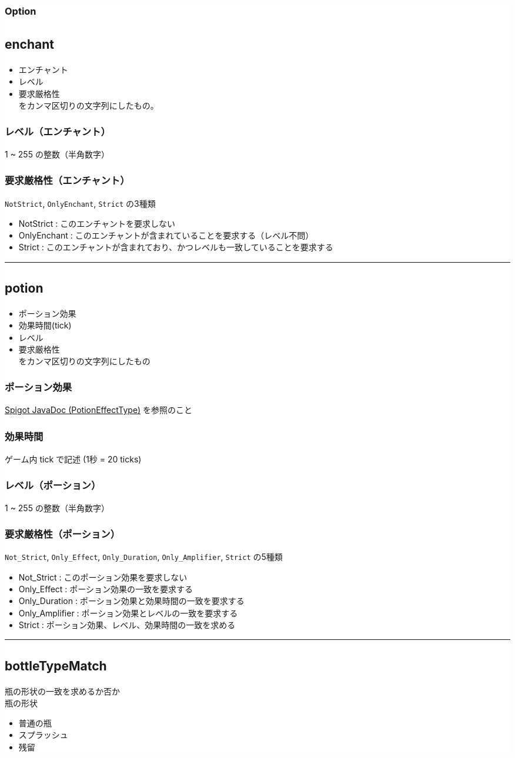 
### Option
## enchant
- エンチャント
- レベル
- 要求厳格性  
をカンマ区切りの文字列にしたもの。

### レベル（エンチャント）
1 ~ 255 の整数（半角数字）

### 要求厳格性（エンチャント）
`NotStrict`, `OnlyEnchant`, `Strict` の3種類

- NotStrict : このエンチャントを要求しない<br>
- OnlyEnchant : このエンチャントが含まれていることを要求する（レベル不問）<br>
 - Strict : このエンチャントが含まれており、かつレベルも一致していることを要求する

---

## potion
- ポーション効果
- 効果時間(tick)
- レベル
- 要求厳格性  
をカンマ区切りの文字列にしたもの

### ポーション効果
[Spigot JavaDoc (PotionEffectType)](https://hub.spigotmc.org/javadocs/bukkit/org/bukkit/potion/PotionEffectType.html) を参照のこと

### 効果時間
ゲーム内 tick で記述 (1秒 = 20 ticks)

### レベル（ポーション）
1 ~ 255 の整数（半角数字）

### 要求厳格性（ポーション）
`Not_Strict`, `Only_Effect`, `Only_Duration`, `Only_Amplifier`, `Strict` の5種類

- Not_Strict : このポーション効果を要求しない<br>
- Only_Effect : ポーション効果の一致を要求する
- Only_Duration : ポーション効果と効果時間の一致を要求する<br>
- Only_Amplifier : ポーション効果とレベルの一致を要求する<br>
- Strict : ポーション効果、レベル、効果時間の一致を求める

---

## bottleTypeMatch
瓶の形状の一致を求めるか否か<br>
瓶の形状
- 普通の瓶
- スプラッシュ
- 残留
